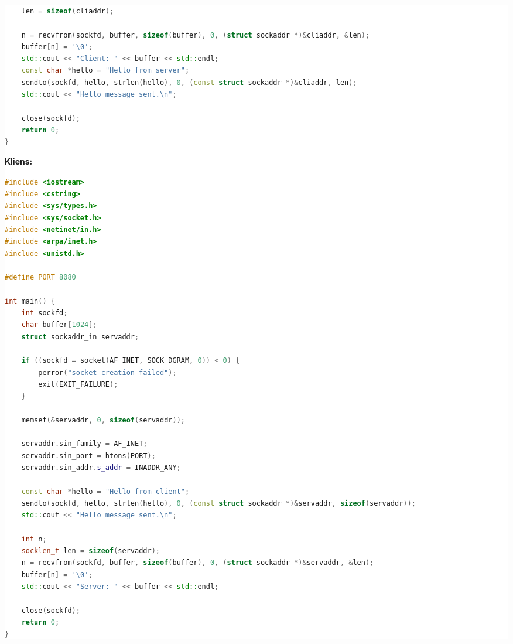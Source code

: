 ```cpp
    len = sizeof(cliaddr);
    
    n = recvfrom(sockfd, buffer, sizeof(buffer), 0, (struct sockaddr *)&cliaddr, &len);
    buffer[n] = '\0';
    std::cout << "Client: " << buffer << std::endl;
    const char *hello = "Hello from server";
    sendto(sockfd, hello, strlen(hello), 0, (const struct sockaddr *)&cliaddr, len);
    std::cout << "Hello message sent.\n";

    close(sockfd);
    return 0;
}
```

**Kliens:**

```cpp
#include <iostream>
#include <cstring>
#include <sys/types.h>
#include <sys/socket.h>
#include <netinet/in.h>
#include <arpa/inet.h>
#include <unistd.h>

#define PORT 8080

int main() {
    int sockfd;
    char buffer[1024];
    struct sockaddr_in servaddr;

    if ((sockfd = socket(AF_INET, SOCK_DGRAM, 0)) < 0) {
        perror("socket creation failed");
        exit(EXIT_FAILURE);
    }

    memset(&servaddr, 0, sizeof(servaddr));
    
    servaddr.sin_family = AF_INET;
    servaddr.sin_port = htons(PORT);
    servaddr.sin_addr.s_addr = INADDR_ANY;
    
    const char *hello = "Hello from client";
    sendto(sockfd, hello, strlen(hello), 0, (const struct sockaddr *)&servaddr, sizeof(servaddr));
    std::cout << "Hello message sent.\n";
    
    int n;
    socklen_t len = sizeof(servaddr);
    n = recvfrom(sockfd, buffer, sizeof(buffer), 0, (struct sockaddr *)&servaddr, &len);
    buffer[n] = '\0';
    std::cout << "Server: " << buffer << std::endl;

    close(sockfd);
    return 0;
}
```
